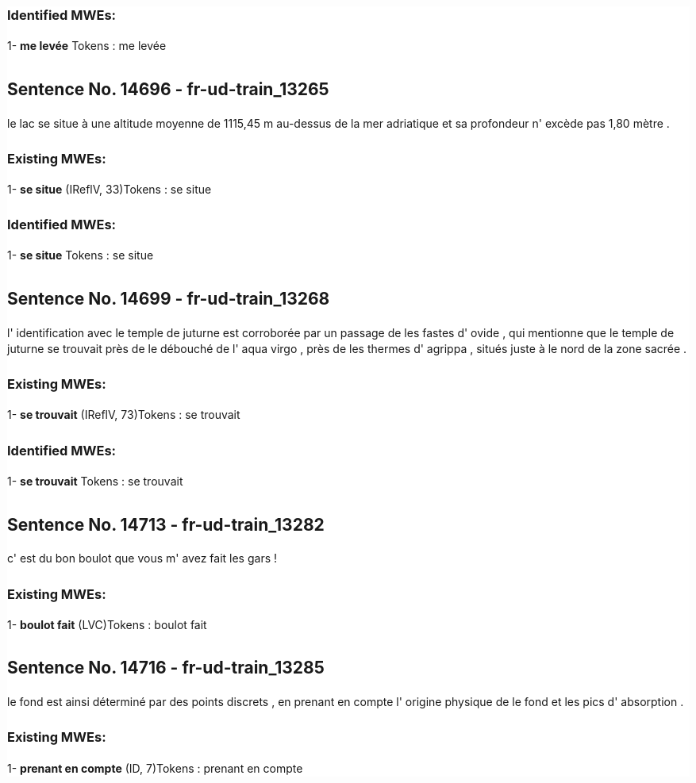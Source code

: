 ### Identified MWEs: 
1- **me levée** Tokens : 
me
levée

## Sentence No. 14696 - fr-ud-train_13265
le lac se situe à une altitude moyenne de 1115,45 m au-dessus de la mer adriatique et sa profondeur n' excède pas 1,80 mètre . 
### Existing MWEs: 
1- **se situe** (IReflV, 33)Tokens : 
se
situe

### Identified MWEs: 
1- **se situe** Tokens : 
se
situe

## Sentence No. 14699 - fr-ud-train_13268
l' identification avec le temple de juturne est corroborée par un passage de les fastes d' ovide , qui mentionne que le temple de juturne se trouvait près de le débouché de l' aqua virgo , près de les thermes d' agrippa , situés juste à le nord de la zone sacrée . 
### Existing MWEs: 
1- **se trouvait** (IReflV, 73)Tokens : 
se
trouvait

### Identified MWEs: 
1- **se trouvait** Tokens : 
se
trouvait

## Sentence No. 14713 - fr-ud-train_13282
c' est du bon boulot que vous m' avez fait les gars ! 
### Existing MWEs: 
1- **boulot fait** (LVC)Tokens : 
boulot
fait

## Sentence No. 14716 - fr-ud-train_13285
le fond est ainsi déterminé par des points discrets , en prenant en compte l' origine physique de le fond et les pics d' absorption . 
### Existing MWEs: 
1- **prenant en compte** (ID, 7)Tokens : 
prenant
en
compte
